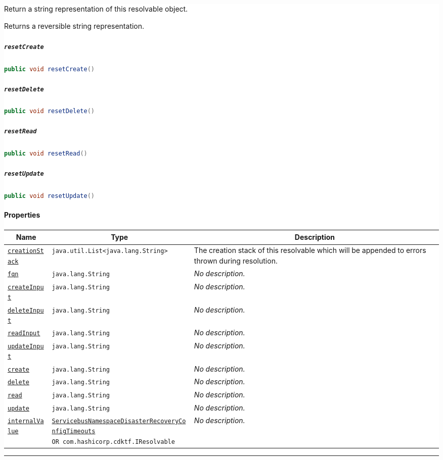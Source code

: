 Return a string representation of this resolvable object.

Returns a reversible string representation.

##### `resetCreate` <a name="resetCreate" id="@cdktf/provider-azurerm.servicebusNamespaceDisasterRecoveryConfig.ServicebusNamespaceDisasterRecoveryConfigTimeoutsOutputReference.resetCreate"></a>

```java
public void resetCreate()
```

##### `resetDelete` <a name="resetDelete" id="@cdktf/provider-azurerm.servicebusNamespaceDisasterRecoveryConfig.ServicebusNamespaceDisasterRecoveryConfigTimeoutsOutputReference.resetDelete"></a>

```java
public void resetDelete()
```

##### `resetRead` <a name="resetRead" id="@cdktf/provider-azurerm.servicebusNamespaceDisasterRecoveryConfig.ServicebusNamespaceDisasterRecoveryConfigTimeoutsOutputReference.resetRead"></a>

```java
public void resetRead()
```

##### `resetUpdate` <a name="resetUpdate" id="@cdktf/provider-azurerm.servicebusNamespaceDisasterRecoveryConfig.ServicebusNamespaceDisasterRecoveryConfigTimeoutsOutputReference.resetUpdate"></a>

```java
public void resetUpdate()
```


#### Properties <a name="Properties" id="Properties"></a>

| **Name** | **Type** | **Description** |
| --- | --- | --- |
| <code><a href="#@cdktf/provider-azurerm.servicebusNamespaceDisasterRecoveryConfig.ServicebusNamespaceDisasterRecoveryConfigTimeoutsOutputReference.property.creationStack">creationStack</a></code> | <code>java.util.List<java.lang.String></code> | The creation stack of this resolvable which will be appended to errors thrown during resolution. |
| <code><a href="#@cdktf/provider-azurerm.servicebusNamespaceDisasterRecoveryConfig.ServicebusNamespaceDisasterRecoveryConfigTimeoutsOutputReference.property.fqn">fqn</a></code> | <code>java.lang.String</code> | *No description.* |
| <code><a href="#@cdktf/provider-azurerm.servicebusNamespaceDisasterRecoveryConfig.ServicebusNamespaceDisasterRecoveryConfigTimeoutsOutputReference.property.createInput">createInput</a></code> | <code>java.lang.String</code> | *No description.* |
| <code><a href="#@cdktf/provider-azurerm.servicebusNamespaceDisasterRecoveryConfig.ServicebusNamespaceDisasterRecoveryConfigTimeoutsOutputReference.property.deleteInput">deleteInput</a></code> | <code>java.lang.String</code> | *No description.* |
| <code><a href="#@cdktf/provider-azurerm.servicebusNamespaceDisasterRecoveryConfig.ServicebusNamespaceDisasterRecoveryConfigTimeoutsOutputReference.property.readInput">readInput</a></code> | <code>java.lang.String</code> | *No description.* |
| <code><a href="#@cdktf/provider-azurerm.servicebusNamespaceDisasterRecoveryConfig.ServicebusNamespaceDisasterRecoveryConfigTimeoutsOutputReference.property.updateInput">updateInput</a></code> | <code>java.lang.String</code> | *No description.* |
| <code><a href="#@cdktf/provider-azurerm.servicebusNamespaceDisasterRecoveryConfig.ServicebusNamespaceDisasterRecoveryConfigTimeoutsOutputReference.property.create">create</a></code> | <code>java.lang.String</code> | *No description.* |
| <code><a href="#@cdktf/provider-azurerm.servicebusNamespaceDisasterRecoveryConfig.ServicebusNamespaceDisasterRecoveryConfigTimeoutsOutputReference.property.delete">delete</a></code> | <code>java.lang.String</code> | *No description.* |
| <code><a href="#@cdktf/provider-azurerm.servicebusNamespaceDisasterRecoveryConfig.ServicebusNamespaceDisasterRecoveryConfigTimeoutsOutputReference.property.read">read</a></code> | <code>java.lang.String</code> | *No description.* |
| <code><a href="#@cdktf/provider-azurerm.servicebusNamespaceDisasterRecoveryConfig.ServicebusNamespaceDisasterRecoveryConfigTimeoutsOutputReference.property.update">update</a></code> | <code>java.lang.String</code> | *No description.* |
| <code><a href="#@cdktf/provider-azurerm.servicebusNamespaceDisasterRecoveryConfig.ServicebusNamespaceDisasterRecoveryConfigTimeoutsOutputReference.property.internalValue">internalValue</a></code> | <code><a href="#@cdktf/provider-azurerm.servicebusNamespaceDisasterRecoveryConfig.ServicebusNamespaceDisasterRecoveryConfigTimeouts">ServicebusNamespaceDisasterRecoveryConfigTimeouts</a> OR com.hashicorp.cdktf.IResolvable</code> | *No description.* |

---